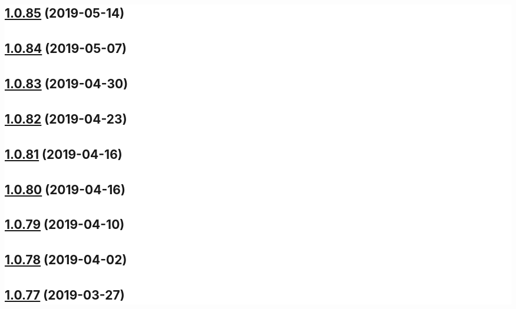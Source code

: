 

<a name="1.0.85"></a>
## [1.0.85](https://github.com/surveyjs/widgets/compare/v1.0.84...v1.0.85) (2019-05-14)



<a name="1.0.84"></a>
## [1.0.84](https://github.com/surveyjs/widgets/compare/v1.0.83...v1.0.84) (2019-05-07)



<a name="1.0.83"></a>
## [1.0.83](https://github.com/surveyjs/widgets/compare/v1.0.82...v1.0.83) (2019-04-30)



<a name="1.0.82"></a>
## [1.0.82](https://github.com/surveyjs/widgets/compare/v1.0.81...v1.0.82) (2019-04-23)



<a name="1.0.81"></a>
## [1.0.81](https://github.com/surveyjs/widgets/compare/v1.0.80...v1.0.81) (2019-04-16)



<a name="1.0.80"></a>
## [1.0.80](https://github.com/surveyjs/widgets/compare/v1.0.79...v1.0.80) (2019-04-16)



<a name="1.0.79"></a>
## [1.0.79](https://github.com/surveyjs/widgets/compare/v1.0.78...v1.0.79) (2019-04-10)



<a name="1.0.78"></a>
## [1.0.78](https://github.com/surveyjs/widgets/compare/v1.0.77...v1.0.78) (2019-04-02)



<a name="1.0.77"></a>
## [1.0.77](https://github.com/surveyjs/widgets/compare/v1.0.76...v1.0.77) (2019-03-27)
